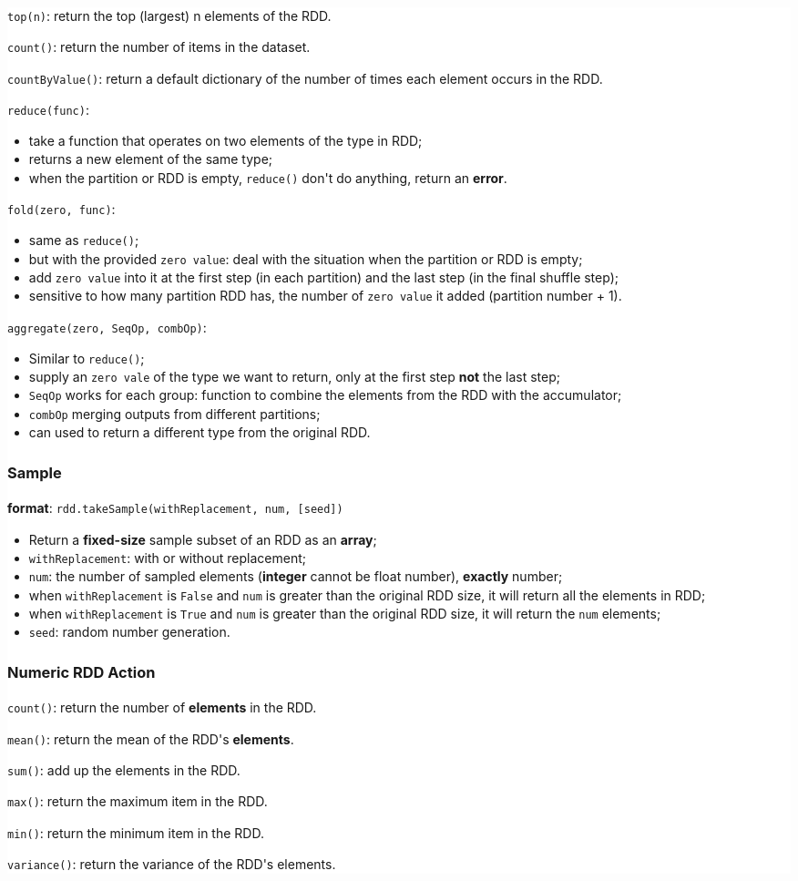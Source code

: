 `top(n)`: return the top (largest) n elements of the RDD.

`count()`: return the number of items in the dataset.

`countByValue()`: return a default dictionary of the number of times each element occurs in the RDD.

`reduce(func)`: 

- take a function that operates on two elements of the type in RDD;
- returns a new element of the same type;
- when the partition or RDD is empty, `reduce()` don't do anything, return an **error**.

`fold(zero, func)`:

- same as `reduce()`;
- but with the provided `zero value`: deal with the situation when the partition or RDD is empty;
- add `zero value` into it at the first step (in each partition) and the last step (in the final shuffle step);
- sensitive to how many partition RDD has, the number of `zero value` it added (partition number + 1).

`aggregate(zero, SeqOp, combOp)`:

- Similar to `reduce()`;
- supply an `zero vale` of the type we want to return, only at the first step **not** the last step;
- `SeqOp` works for each group: function to combine the elements from the RDD with the accumulator;
- `combOp` merging outputs from different partitions;
- can used to return a different type from the original RDD.

### Sample

**format**: `rdd.takeSample(withReplacement, num, [seed])`

- Return a **fixed-size** sample subset of an RDD as an **array**;
- `withReplacement`: with or without replacement;
- `num`: the number of sampled elements (**integer** cannot be float number), **exactly** number;
- when `withReplacement` is `False` and `num` is greater than the original RDD size, it will return all the elements in RDD;
- when `withReplacement` is `True` and `num` is greater than the original RDD size, it will return the `num` elements;
- `seed`: random number generation.

### Numeric RDD Action

`count()`: return the number of **elements** in the RDD.

`mean()`: return the mean of the RDD's **elements**.

`sum()`: add up the elements in the RDD.

`max()`: return the maximum item in the RDD.

`min()`: return the minimum item in the RDD.

`variance()`: return the variance of the RDD's elements.
